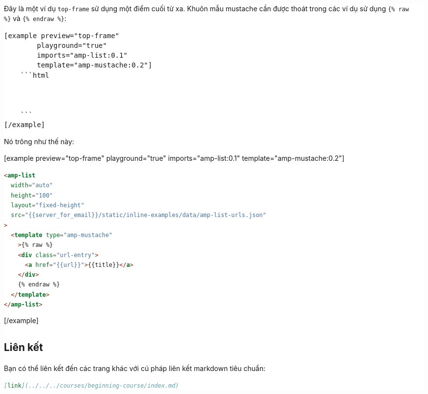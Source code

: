 Đây là một ví dụ `top-frame` sử dụng một điểm cuối từ xa. Khuôn mẫu mustache cần được thoát trong các ví dụ sử dụng <code>{% raw %}</code> và <code>{% endraw %}</code>:

<div class="ap-m-code-snippet">
  <pre>[example preview="top-frame"
        playground="true"
        imports="amp-list:0.1"
        template="amp-mustache:0.2"]
    ```html
    <amp-list width="auto" height="100" layout="fixed-height"
      src="{{server_for_email}}/static/inline-examples/data/amp-list-urls.json">
      <template type="amp-mustache">{% raw %}
        <div class="url-entry">
          <a href="{{url}}">{{title}}</a>
        </div>
      {% endraw %}
      </template>
    </amp-list>
    ```
[/example]</pre>
</div>

Nó trông như thế này:

[example preview="top-frame"
playground="true"
imports="amp-list:0.1"
template="amp-mustache:0.2"]

```html
<amp-list
  width="auto"
  height="100"
  layout="fixed-height"
  src="{{server_for_email}}/static/inline-examples/data/amp-list-urls.json"
>
  <template type="amp-mustache"
    >{% raw %}
    <div class="url-entry">
      <a href="{{url}}">{{title}}</a>
    </div>
    {% endraw %}
  </template>
</amp-list>
```

[/example]

## Liên kết

Bạn có thể liên kết đến các trang khác với cú pháp liên kết markdown tiêu chuẩn:

```md
[link](../../../courses/beginning-course/index.md)
```
